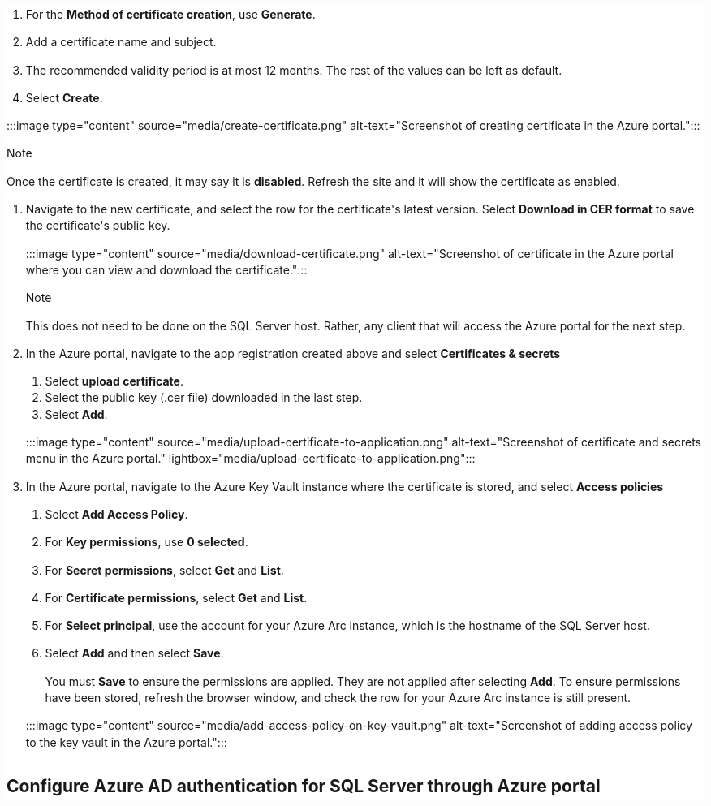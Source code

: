    1. For the **Method of certificate creation**, use **Generate**.
   1. Add a certificate name and subject.

   1. The recommended validity period is at most 12 months. The rest of the values can be left as default.

   1. Select **Create**.

   :::image type="content" source="media/create-certificate.png" alt-text="Screenshot of creating certificate in the Azure portal.":::

   > [!NOTE]
   > Once the certificate is created, it may say it is **disabled**. Refresh the site and it will show the certificate as enabled.

1. Navigate to the new certificate, and select the row for the certificate's latest version. Select **Download in CER format** to save the certificate's public key.

   :::image type="content" source="media/download-certificate.png" alt-text="Screenshot of certificate in the Azure portal where you can view and download the certificate.":::

   > [!NOTE]
   > This does not need to be done on the SQL Server host. Rather, any client that will access the Azure portal for the next step.

1. In the Azure portal, navigate to the app registration created above and select **Certificates & secrets**

   1. Select **upload certificate**.
   1. Select the public key (.cer file) downloaded in the last step.
   1. Select **Add**.

   :::image type="content" source="media/upload-certificate-to-application.png" alt-text="Screenshot of certificate and secrets menu in the Azure portal." lightbox="media/upload-certificate-to-application.png":::

1. In the Azure portal, navigate to the Azure Key Vault instance where the certificate is stored, and select **Access policies**

   1. Select **Add Access Policy**.
   1. For **Key permissions**, use **0 selected**.
   1. For **Secret permissions**, select **Get** and **List**.
   1. For **Certificate permissions**, select **Get** and **List**.
   1. For **Select principal**, use the account for your Azure Arc instance, which is the hostname of the SQL Server host.
   1. Select **Add** and then select **Save**.

      You must **Save** to ensure the permissions are applied. They are not applied after selecting **Add**. To ensure permissions have been stored, refresh the browser window, and check the row for your Azure Arc instance is still present.

   :::image type="content" source="media/add-access-policy-on-key-vault.png" alt-text="Screenshot of adding access policy to the key vault in the Azure portal.":::

## Configure Azure AD authentication for SQL Server through Azure portal
